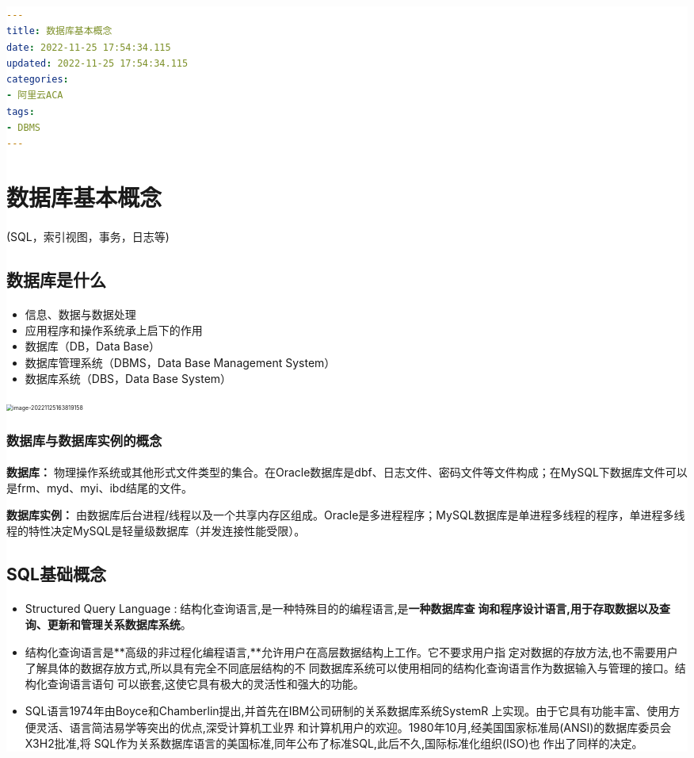 ```yaml
---
title: 数据库基本概念
date: 2022-11-25 17:54:34.115
updated: 2022-11-25 17:54:34.115
categories: 
- 阿里云ACA
tags: 
- DBMS
---
```


# 数据库基本概念

 (SQL，索引视图，事务，日志等)

## 数据库是什么

* 信息、数据与数据处理
* 应用程序和操作系统承上启下的作用
* 数据库（DB，Data Base）
* 数据库管理系统（DBMS，Data Base Management System）
* 数据库系统（DBS，Data Base System）

<img src="https://wrxinyue.oss-cn-hongkong.aliyuncs.com/img/image-20221125163819158.png" alt="image-20221125163819158" style="zoom:50%;" />

### 数据库与数据库实例的概念

**数据库：**
物理操作系统或其他形式文件类型的集合。在Oracle数据库是dbf、日志文件、密码文件等文件构成；在MySQL下数据库文件可以是frm、myd、myi、ibd结尾的文件。

**数据库实例：**
由数据库后台进程/线程以及一个共享内存区组成。Oracle是多进程程序；MySQL数据库是单进程多线程的程序，单进程多线程的特性决定MySQL是轻量级数据库（并发连接性能受限）。



## SQL基础概念

* Structured Query Language : 结构化查询语言,是一种特殊目的的编程语言,是**一种数据库查**
  **询和程序设计语言,用于存取数据以及查询、更新和管理关系数据库系统**。

* 结构化查询语言是**高级的非过程化编程语言,**允许用户在高层数据结构上工作。它不要求用户指
  定对数据的存放方法,也不需要用户了解具体的数据存放方式,所以具有完全不同底层结构的不
  同数据库系统可以使用相同的结构化查询语言作为数据输入与管理的接口。结构化查询语言语句
  可以嵌套,这使它具有极大的灵活性和强大的功能。

* SQL语言1974年由Boyce和Chamberlin提出,并首先在IBM公司研制的关系数据库系统SystemR
  上实现。由于它具有功能丰富、使用方便灵活、语言简洁易学等突出的优点,深受计算机工业界
  和计算机用户的欢迎。1980年10月,经美国国家标准局(ANSI)的数据库委员会X3H2批准,将
  SQL作为关系数据库语言的美国标准,同年公布了标准SQL,此后不久,国际标准化组织(ISO)也
  作出了同样的决定。

